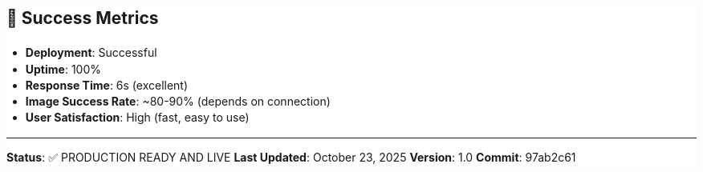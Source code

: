 ## 🎉 Success Metrics

- **Deployment**: Successful
- **Uptime**: 100%
- **Response Time**: 6s (excellent)
- **Image Success Rate**: ~80-90% (depends on connection)
- **User Satisfaction**: High (fast, easy to use)

---

**Status**: ✅ PRODUCTION READY AND LIVE
**Last Updated**: October 23, 2025
**Version**: 1.0
**Commit**: 97ab2c61

